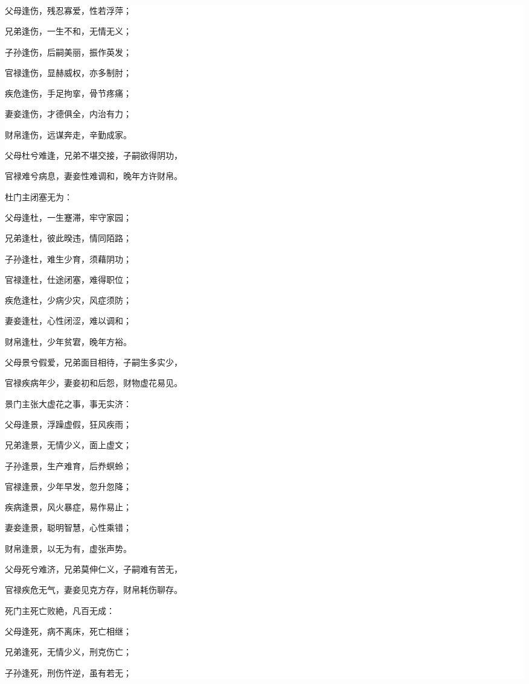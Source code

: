 父母逢伤，残忍寡爱，性若浮萍；  

兄弟逢伤，一生不和，无情无义；  

子孙逢伤，后嗣美丽，振作英发；  

官禄逢伤，显赫威权，亦多制肘；  

疾危逢伤，手足拘挛，骨节疼痛；  

妻妾逢伤，才德俱全，内治有力；  

财帛逢伤，远谋奔走，辛勤成家。  

父母杜兮难逢，兄弟不堪交接，子嗣欲得阴功，  

官禄难兮病息，妻妾性难调和，晚年方许财帛。  

杜门主闭塞无为：  

父母逢杜，一生蹇滞，牢守家园；  

兄弟逢杜，彼此暌违，情同陌路；  

子孙逢杜，难生少育，须藉阴功；  

官禄逢杜，仕途闭塞，难得职位；  

疾危逢杜，少病少灾，风症须防；  

妻妾逢杜，心性闭涩，难以调和；  

财帛逢杜，少年贫宭，晚年方裕。  

父母景兮假爱，兄弟面目相待，子嗣生多实少，  

官禄疾病年少，妻妾初和后怨，财物虚花易见。  

景门主张大虚花之事，事无实济：  

父母逢景，浮躁虚假，狂风疾雨；  

兄弟逢景，无情少义，面上虚文；  

子孙逢景，生产难育，后奍螟蛉；  

官禄逢景，少年早发，忽升忽降；  

疾病逢景，风火暴症，易作易止；  

妻妾逢景，聪明智慧，心性乘错；  

财帛逢景，以无为有，虚张声势。  

父母死兮难济，兄弟莫伸仁义，子嗣难有苦无，  

官禄疾危无气，妻妾见克方存，财帛耗伤聊存。  

死门主死亡败絶，凡百无成：  

父母逢死，病不离床，死亡相继；  

兄弟逢死，无情少义，刑克伤亡；  

子孙逢死，刑伤忤逆，虽有若无；  
